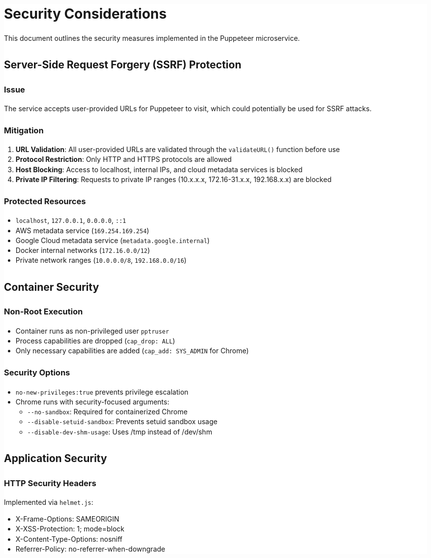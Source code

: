 # Security Considerations

This document outlines the security measures implemented in the Puppeteer microservice.

## Server-Side Request Forgery (SSRF) Protection

### Issue
The service accepts user-provided URLs for Puppeteer to visit, which could potentially be used for SSRF attacks.

### Mitigation
1. **URL Validation**: All user-provided URLs are validated through the `validateURL()` function before use
2. **Protocol Restriction**: Only HTTP and HTTPS protocols are allowed
3. **Host Blocking**: Access to localhost, internal IPs, and cloud metadata services is blocked
4. **Private IP Filtering**: Requests to private IP ranges (10.x.x.x, 172.16-31.x.x, 192.168.x.x) are blocked

### Protected Resources
- `localhost`, `127.0.0.1`, `0.0.0.0`, `::1`
- AWS metadata service (`169.254.169.254`)
- Google Cloud metadata service (`metadata.google.internal`)
- Docker internal networks (`172.16.0.0/12`)
- Private network ranges (`10.0.0.0/8`, `192.168.0.0/16`)

## Container Security

### Non-Root Execution
- Container runs as non-privileged user `pptruser`
- Process capabilities are dropped (`cap_drop: ALL`)
- Only necessary capabilities are added (`cap_add: SYS_ADMIN` for Chrome)

### Security Options
- `no-new-privileges:true` prevents privilege escalation
- Chrome runs with security-focused arguments:
  - `--no-sandbox`: Required for containerized Chrome
  - `--disable-setuid-sandbox`: Prevents setuid sandbox usage
  - `--disable-dev-shm-usage`: Uses /tmp instead of /dev/shm

## Application Security

### HTTP Security Headers
Implemented via `helmet.js`:
- X-Frame-Options: SAMEORIGIN
- X-XSS-Protection: 1; mode=block
- X-Content-Type-Options: nosniff
- Referrer-Policy: no-referrer-when-downgrade
